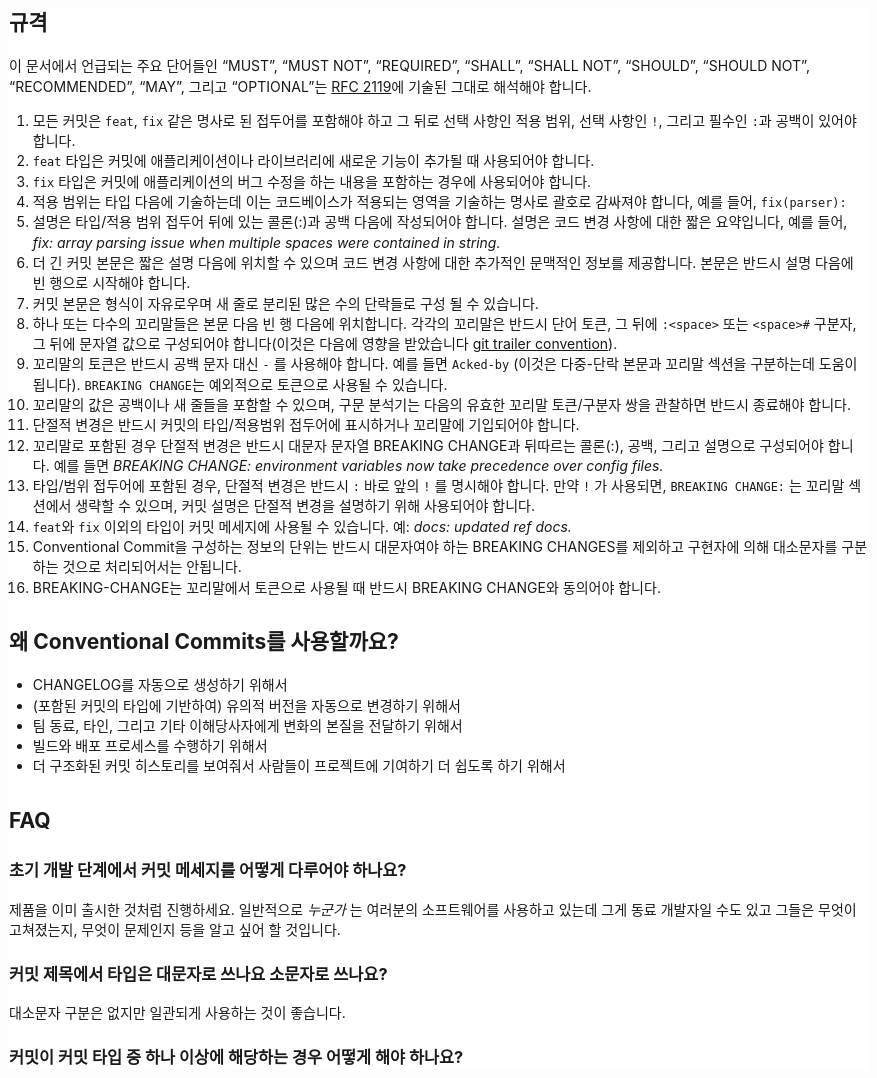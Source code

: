 ## 규격

이 문서에서 언급되는 주요 단어들인 “MUST”, “MUST NOT”, “REQUIRED”, “SHALL”, “SHALL NOT”, “SHOULD”, “SHOULD NOT”, “RECOMMENDED”, “MAY”, 그리고 “OPTIONAL”는 [RFC 2119](https://www.ietf.org/rfc/rfc2119.txt)에 기술된 그대로 해석해야 합니다.

1. 모든 커밋은 `feat`, `fix` 같은 명사로 된 접두어를 포함해야 하고 그 뒤로 선택 사항인 적용 범위, 선택 사항인 `!`, 그리고 필수인 `:`과 공백이 있어야 합니다.
1. `feat` 타입은 커밋에 애플리케이션이나 라이브러리에 새로운 기능이 추가될 때 사용되어야 합니다.
1. `fix` 타입은 커밋에 애플리케이션의 버그 수정을 하는 내용을 포함하는 경우에 사용되어야 합니다.
1. 적용 범위는 타입 다음에 기술하는데 이는 코드베이스가 적용되는 영역을 기술하는 명사로 괄호로 감싸져야 합니다, 예를 들어, `fix(parser):`
1. 설명은 타입/적용 범위 접두어 뒤에 있는 콜론(:)과 공백 다음에 작성되어야 합니다. 설명은 코드 변경 사항에 대한 짧은 요약입니다, 예를 들어, _fix: array parsing issue when multiple spaces were contained in string._
1. 더 긴 커밋 본문은 짧은 설명 다음에 위치할 수 있으며 코드 변경 사항에 대한 추가적인 문맥적인 정보를 제공합니다. 본문은 반드시 설명 다음에 빈 행으로 시작해야 합니다.
1. 커밋 본문은 형식이 자유로우며 새 줄로 분리된 많은 수의 단락들로 구성 될 수 있습니다.
1. 하나 또는 다수의 꼬리말들은 본문 다음 빈 행 다음에 위치합니다. 각각의 꼬리말은 반드시 단어 토큰, 그 뒤에 `:<space>` 또는 `<space>#` 구분자, 그 뒤에 문자열 값으로 구성되어야 합니다(이것은 다음에 영향을 받았습니다 [git trailer convention](https://git-scm.com/docs/git-interpret-trailers)).
1. 꼬리말의 토큰은 반드시 공백 문자 대신 `-` 를 사용해야 합니다. 예를 들면 `Acked-by` (이것은 다중-단락 본문과 꼬리말 섹션을 구분하는데 도움이 됩니다). `BREAKING CHANGE`는 예외적으로 토큰으로 사용될 수 있습니다. 
1. 꼬리말의 값은 공백이나 새 줄들을 포함할 수 있으며, 구문 분석기는 다음의 유효한 꼬리말 토큰/구분자 쌍을 관찰하면 반드시 종료해야 합니다.
1. 단절적 변경은 반드시 커밋의 타입/적용범위 접두어에 표시하거나 꼬리말에 기입되어야 합니다.
1. 꼬리말로 포함된 경우 단절적 변경은 반드시 대문자 문자열 BREAKING CHANGE과 뒤따르는 콜론(:), 공백, 그리고 설명으로 구성되어야 합니다. 예를 들면 _BREAKING CHANGE: environment variables now take precedence over config files._
1. 타입/범위 접두어에 포함된 경우, 단절적 변경은 반드시 `:` 바로 앞의 `!` 를 명시해야 합니다. 만약 `!` 가 사용되면, `BREAKING CHANGE:` 는 꼬리말 섹션에서 생략할 수 있으며, 커밋 설명은 단절적 변경을 설명하기 위해 사용되어야 합니다.
1. `feat`와 `fix` 이외의 타입이 커밋 메세지에 사용될 수 있습니다. 예: _docs: updated ref docs._
1. Conventional Commit을 구성하는 정보의 단위는 반드시 대문자여야 하는 BREAKING CHANGES를 제외하고 구현자에 의해 대소문자를 구분하는 것으로 처리되어서는 안됩니다.
1. BREAKING-CHANGE는 꼬리말에서 토큰으로 사용될 때 반드시 BREAKING CHANGE와 동의어야 합니다.

## 왜 Conventional Commits를 사용할까요?

* CHANGELOG를 자동으로 생성하기 위해서
* (포함된 커밋의 타입에 기반하여) 유의적 버전을 자동으로 변경하기 위해서
* 팀 동료, 타인, 그리고 기타 이해당사자에게 변화의 본질을 전달하기 위해서
* 빌드와 배포 프로세스를 수행하기 위해서
* 더 구조화된 커밋 히스토리를 보여줘서 사람들이 프로젝트에 기여하기 더 쉽도록 하기 위해서

## FAQ

### 초기 개발 단계에서 커밋 메세지를 어떻게 다루어야 하나요?

제품을 이미 출시한 것처럼 진행하세요. 일반적으로 *누군가* 는 여러분의 소프트웨어를 사용하고 있는데 그게 동료 개발자일 수도 있고 그들은 무엇이 고쳐졌는지, 무엇이 문제인지 등을 알고 싶어 할 것입니다.

### 커밋 제목에서 타입은 대문자로 쓰나요 소문자로 쓰나요?

대소문자 구분은 없지만 일관되게 사용하는 것이 좋습니다.

### 커밋이 커밋 타입 중 하나 이상에 해당하는 경우 어떻게 해야 하나요?

